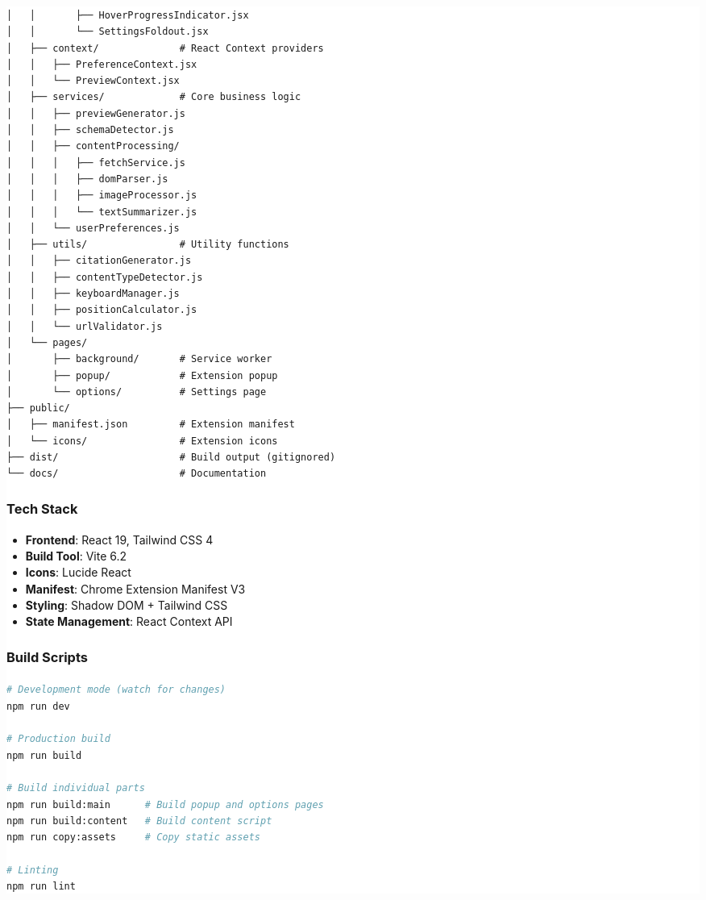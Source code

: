 ```
│   │       ├── HoverProgressIndicator.jsx
│   │       └── SettingsFoldout.jsx
│   ├── context/              # React Context providers
│   │   ├── PreferenceContext.jsx
│   │   └── PreviewContext.jsx
│   ├── services/             # Core business logic
│   │   ├── previewGenerator.js
│   │   ├── schemaDetector.js
│   │   ├── contentProcessing/
│   │   │   ├── fetchService.js
│   │   │   ├── domParser.js
│   │   │   ├── imageProcessor.js
│   │   │   └── textSummarizer.js
│   │   └── userPreferences.js
│   ├── utils/                # Utility functions
│   │   ├── citationGenerator.js
│   │   ├── contentTypeDetector.js
│   │   ├── keyboardManager.js
│   │   ├── positionCalculator.js
│   │   └── urlValidator.js
│   └── pages/
│       ├── background/       # Service worker
│       ├── popup/            # Extension popup
│       └── options/          # Settings page
├── public/
│   ├── manifest.json         # Extension manifest
│   └── icons/                # Extension icons
├── dist/                     # Build output (gitignored)
└── docs/                     # Documentation
```

### Tech Stack

- **Frontend**: React 19, Tailwind CSS 4
- **Build Tool**: Vite 6.2
- **Icons**: Lucide React
- **Manifest**: Chrome Extension Manifest V3
- **Styling**: Shadow DOM + Tailwind CSS
- **State Management**: React Context API

### Build Scripts

```bash
# Development mode (watch for changes)
npm run dev

# Production build
npm run build

# Build individual parts
npm run build:main      # Build popup and options pages
npm run build:content   # Build content script
npm run copy:assets     # Copy static assets

# Linting
npm run lint
```
